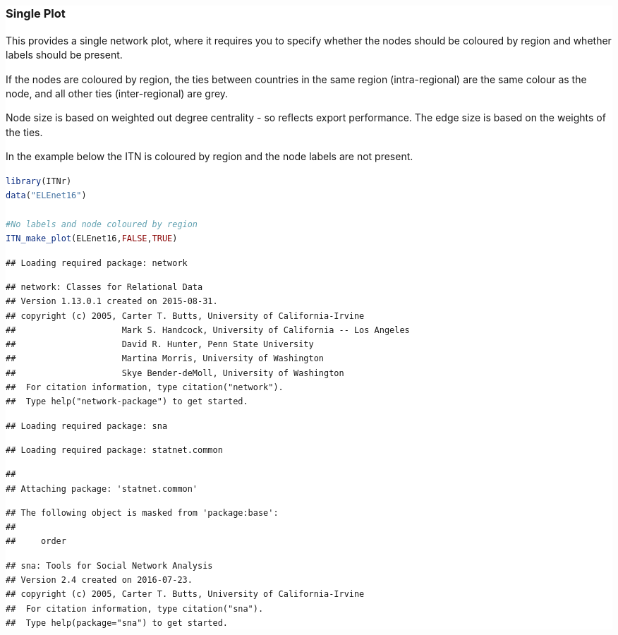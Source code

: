 ### Single Plot
This provides a single network plot, where it requires you to specify whether the nodes should be coloured by region and whether labels should be present.  

If the nodes are coloured by region, the ties between countries in the same region (intra-regional) are the same colour as the node, and all other ties (inter-regional) are grey.  

Node size is based on weighted out degree centrality - so reflects export performance. The edge size is based on the weights of the ties.  

In the example below the ITN is coloured by region and the node labels are not present.  

```r
library(ITNr)
data("ELEnet16")

#No labels and node coloured by region
ITN_make_plot(ELEnet16,FALSE,TRUE)
```

```
## Loading required package: network
```

```
## network: Classes for Relational Data
## Version 1.13.0.1 created on 2015-08-31.
## copyright (c) 2005, Carter T. Butts, University of California-Irvine
##                     Mark S. Handcock, University of California -- Los Angeles
##                     David R. Hunter, Penn State University
##                     Martina Morris, University of Washington
##                     Skye Bender-deMoll, University of Washington
##  For citation information, type citation("network").
##  Type help("network-package") to get started.
```

```
## Loading required package: sna
```

```
## Loading required package: statnet.common
```

```
## 
## Attaching package: 'statnet.common'
```

```
## The following object is masked from 'package:base':
## 
##     order
```

```
## sna: Tools for Social Network Analysis
## Version 2.4 created on 2016-07-23.
## copyright (c) 2005, Carter T. Butts, University of California-Irvine
##  For citation information, type citation("sna").
##  Type help(package="sna") to get started.
```
